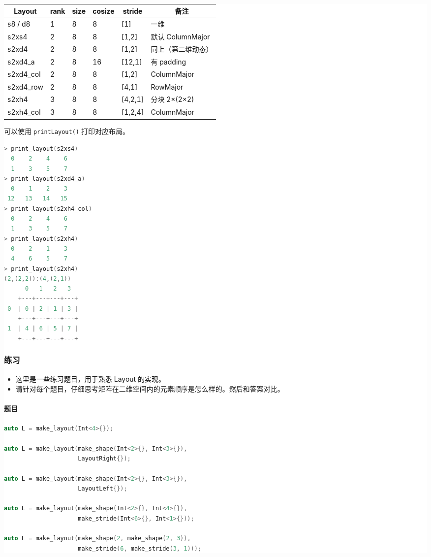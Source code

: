 | Layout | rank | size | cosize | stride | 备注 |
| --- | --- | --- | --- | --- | --- |
| s8 / d8 | 1 | 8 | 8 | [1] | 一维 |
| s2xs4 | 2 | 8 | 8 | [1,2] | 默认 ColumnMajor |
| s2xd4 | 2 | 8 | 8 | [1,2] | 同上（第二维动态） |
| s2xd4_a | 2 | 8 | 16 | [12,1] | 有 padding |
| s2xd4_col | 2 | 8 | 8 | [1,2] | ColumnMajor |
| s2xd4_row | 2 | 8 | 8 | [4,1] | RowMajor |
| s2xh4 | 3 | 8 | 8 | [4,2,1] | 分块 2×(2×2) |
| s2xh4_col | 3 | 8 | 8 | [1,2,4] | ColumnMajor |


可以使用 `printLayout()` 打印对应布局。

```cpp
> print_layout(s2xs4)
  0    2    4    6
  1    3    5    7
> print_layout(s2xd4_a)
  0    1    2    3
 12   13   14   15
> print_layout(s2xh4_col)
  0    2    4    6
  1    3    5    7
> print_layout(s2xh4)
  0    2    1    3
  4    6    5    7
> print_layout(s2xh4)
(2,(2,2)):(4,(2,1))
      0   1   2   3
    +---+---+---+---+
 0  | 0 | 2 | 1 | 3 |
    +---+---+---+---+
 1  | 4 | 6 | 5 | 7 |
    +---+---+---+---+
```



### 练习
+ 这里是一些练习题目，用于熟悉 Layout 的实现。
+ 请针对每个题目，仔细思考矩阵在二维空间内的元素顺序是怎么样的。然后和答案对比。

#### 题目
```cpp
auto L = make_layout(Int<4>{});

auto L = make_layout(make_shape(Int<2>{}, Int<3>{}),
                     LayoutRight{});

auto L = make_layout(make_shape(Int<2>{}, Int<3>{}),
                     LayoutLeft{});

auto L = make_layout(make_shape(Int<2>{}, Int<4>{}),
                     make_stride(Int<6>{}, Int<1>{}));

auto L = make_layout(make_shape(2, make_shape(2, 3)),
                     make_stride(6, make_stride(3, 1)));

```
